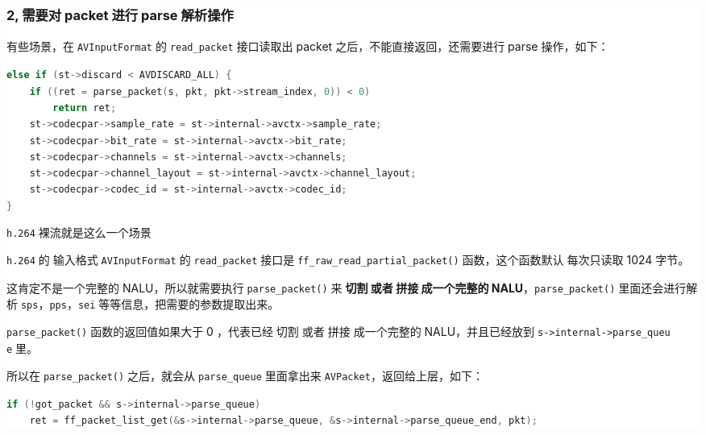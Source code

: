 ### 2, 需要对 packet 进行 parse 解析操作
有些场景，在 `AVInputFormat` 的 `read_packet` 接口读取出 packet 之后，不能直接返回，还需要进行 parse 操作，如下：
```c++
else if (st->discard < AVDISCARD_ALL) {
	if ((ret = parse_packet(s, pkt, pkt->stream_index, 0)) < 0)
		return ret;
	st->codecpar->sample_rate = st->internal->avctx->sample_rate;
	st->codecpar->bit_rate = st->internal->avctx->bit_rate;
	st->codecpar->channels = st->internal->avctx->channels;
	st->codecpar->channel_layout = st->internal->avctx->channel_layout;
	st->codecpar->codec_id = st->internal->avctx->codec_id;
}
```
`h.264` 裸流就是这么一个场景

`h.264` 的 输入格式 `AVInputFormat` 的 `read_packet` 接口是 `ff_raw_read_partial_packet()` 函数，这个函数默认 每次只读取 1024 字节。

这肯定不是一个完整的 NALU，所以就需要执行 `parse_packet()` 来 **切割 或者 拼接 成一个完整的 NALU**，`parse_packet()` 里面还会进行解析 `sps`，`pps`，`sei` 等等信息，把需要的参数提取出来。

`parse_packet()` 函数的返回值如果大于 0 ，代表已经 切割 或者 拼接 成一个完整的 NALU，并且已经放到 `s->internal->parse_queue` 里。

所以在 `parse_packet()` 之后，就会从 `parse_queue` 里面拿出来 `AVPacket`，返回给上层，如下：
```c++
if (!got_packet && s->internal->parse_queue)
    ret = ff_packet_list_get(&s->internal->parse_queue, &s->internal->parse_queue_end, pkt);
```

